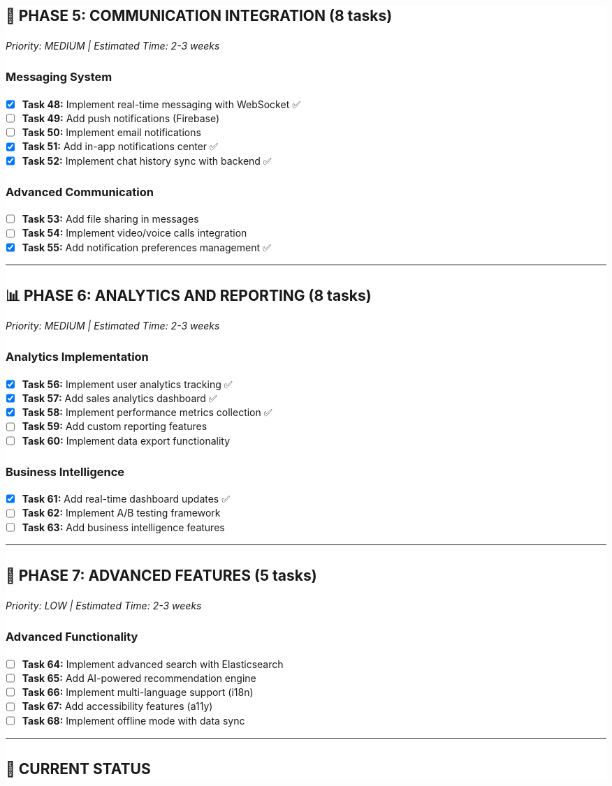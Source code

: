 ## 💬 **PHASE 5: COMMUNICATION INTEGRATION** (8 tasks)
*Priority: MEDIUM | Estimated Time: 2-3 weeks*

### Messaging System
- [x] **Task 48:** Implement real-time messaging with WebSocket ✅
- [ ] **Task 49:** Add push notifications (Firebase)
- [ ] **Task 50:** Implement email notifications
- [x] **Task 51:** Add in-app notifications center ✅
- [x] **Task 52:** Implement chat history sync with backend ✅

### Advanced Communication
- [ ] **Task 53:** Add file sharing in messages
- [ ] **Task 54:** Implement video/voice calls integration
- [x] **Task 55:** Add notification preferences management ✅

---

## 📊 **PHASE 6: ANALYTICS AND REPORTING** (8 tasks)
*Priority: MEDIUM | Estimated Time: 2-3 weeks*

### Analytics Implementation
- [x] **Task 56:** Implement user analytics tracking ✅
- [x] **Task 57:** Add sales analytics dashboard ✅
- [x] **Task 58:** Implement performance metrics collection ✅
- [ ] **Task 59:** Add custom reporting features
- [ ] **Task 60:** Implement data export functionality

### Business Intelligence
- [x] **Task 61:** Add real-time dashboard updates ✅
- [ ] **Task 62:** Implement A/B testing framework
- [ ] **Task 63:** Add business intelligence features

---

## 🚀 **PHASE 7: ADVANCED FEATURES** (5 tasks)
*Priority: LOW | Estimated Time: 2-3 weeks*

### Advanced Functionality
- [ ] **Task 64:** Implement advanced search with Elasticsearch
- [ ] **Task 65:** Add AI-powered recommendation engine
- [ ] **Task 66:** Implement multi-language support (i18n)
- [ ] **Task 67:** Add accessibility features (a11y)
- [ ] **Task 68:** Implement offline mode with data sync

---

## 🎯 **CURRENT STATUS**
